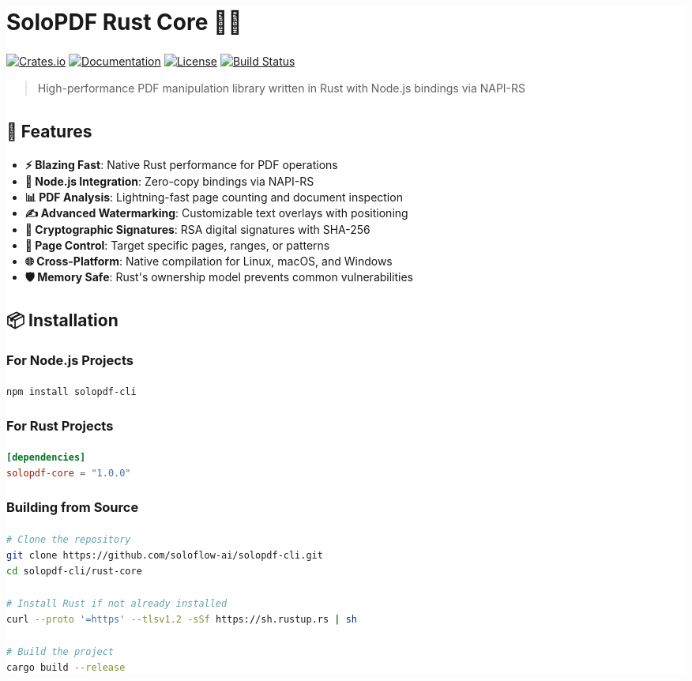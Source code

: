 # SoloPDF Rust Core 🦀📄

[![Crates.io](https://img.shields.io/crates/v/solopdf-core.svg)](https://crates.io/crates/solopdf-core)
[![Documentation](https://docs.rs/solopdf-core/badge.svg)](https://docs.rs/solopdf-core)
[![License](https://img.shields.io/crates/l/solopdf-core.svg)](https://github.com/soloflow-ai/solopdf-cli/blob/main/LICENSE)
[![Build Status](https://img.shields.io/github/actions/workflow/status/soloflow-ai/solopdf-cli/ci.yml?branch=main)](https://github.com/soloflow-ai/solopdf-cli/actions)

> High-performance PDF manipulation library written in Rust with Node.js bindings via NAPI-RS

## 🚀 Features

- **⚡ Blazing Fast**: Native Rust performance for PDF operations
- **🔗 Node.js Integration**: Zero-copy bindings via NAPI-RS
- **📊 PDF Analysis**: Lightning-fast page counting and document inspection
- **✍️ Advanced Watermarking**: Customizable text overlays with positioning
- **🔐 Cryptographic Signatures**: RSA digital signatures with SHA-256
- **🎯 Page Control**: Target specific pages, ranges, or patterns
- **🌐 Cross-Platform**: Native compilation for Linux, macOS, and Windows
- **🛡️ Memory Safe**: Rust's ownership model prevents common vulnerabilities

## 📦 Installation

### For Node.js Projects

```bash
npm install solopdf-cli
```

### For Rust Projects

```toml
[dependencies]
solopdf-core = "1.0.0"
```

### Building from Source

```bash
# Clone the repository
git clone https://github.com/soloflow-ai/solopdf-cli.git
cd solopdf-cli/rust-core

# Install Rust if not already installed
curl --proto '=https' --tlsv1.2 -sSf https://sh.rustup.rs | sh

# Build the project
cargo build --release
```
